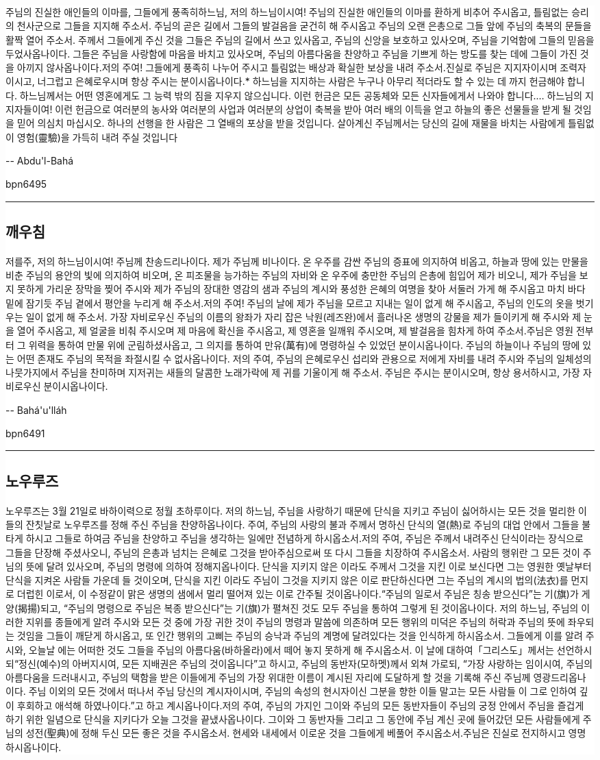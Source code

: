 <a id="bpn6495"></a> 
주님의 진실한 애인들의 이마를, 그들에게 풍족히하느님, 저의 하느님이시여! 주님의 진실한 애인들의 이마를 환하게 비추어 주시옵고, 틀림없는 승리의 천사군으로 그들을 지지해 주소서. 주님의 곧은 길에서 그들의 발걸음을 굳건히 해 주시옵고 주님의 오랜 은총으로 그들 앞에 주님의 축복의 문들을 활짝 열어 주소서. 주께서 그들에게 주신 것을 그들은 주님의 길에서 쓰고 있사옵고, 주님의 신앙을 보호하고 있사오며, 주님을 기억함에 그들의 믿음을 두었사옵나이다. 그들은 주님을 사랑함에 마음을 바치고 있사오며, 주님의 아름다움을 찬양하고 주님을 기쁘게 하는 방도를 찾는 데에 그들이 가진 것을 아끼지 않사옵나이다.저의 주여! 그들에게 풍족히 나누어 주시고 틀림없는 배상과 확실한 보상을 내려 주소서.진실로 주님은 지지자이시며 조력자이시고, 너그럽고 은혜로우시며 항상 주시는 분이시옵나이다.* 하느님을 지지하는 사람은 누구나 아무리 적더라도 할 수 있는 데 까지 헌금해야 합니다. 하느님께서는 어떤 영혼에게도 그 능력 밖의 짐을 지우지 않으십니다. 이런 헌금은 모든 공동체와 모든 신자들에게서 나와야 합니다.… 하느님의 지지자들이여! 이런 헌금으로 여러분의 농사와 여러분의 사업과 여러분의 상업이 축복을 받아 여러 배의 이득을 얻고 하늘의 좋은 선물들을 받게 될 것임을 믿어 의심치 마십시오. 하나의 선행을 한 사람은 그 열배의 포상을 받을 것입니다. 살아계신 주님께서는 당신의 길에 재물을 바치는 사람에게 틀림없이 영험(靈驗)을 가득히 내려 주실 것입니다

-- Abdu'l-Bahá

bpn6495 

----



<a id="%EA%B9%A8%EC%9A%B0%EC%B9%A8"></a> 
## 깨우침

<a id="bpn6491"></a> 
저를주, 저의 하느님이시여! 주님께 찬송드리나이다. 제가 주님께 비나이다. 온 우주를 감싼 주님의 증표에 의지하여 비옵고, 하늘과 땅에 있는 만물을 비춘 주님의 용안의 빛에 의지하여 비오며, 온 피조물을 능가하는 주님의 자비와 온 우주에 충만한 주님의 은총에 힘입어 제가 비오니, 제가 주님을 보지 못하게 가리운 장막을 찢어 주시와 제가 주님의 장대한 영감의 샘과 주님의 계시와 풍성한 은혜의 여명을 찾아 서둘러 가게 해 주시옵고 마치 바다 밑에 잠기듯 주님 곁에서 평안을 누리게 해 주소서.저의 주여! 주님의 날에 제가 주님을 모르고 지내는 일이 없게 해 주시옵고, 주님의 인도의 옷을 벗기우는 일이 없게 해 주소서. 가장 자비로우신 주님의 이름의 왕좌가 자리 잡은 낙원(레즈완)에서 흘러나온 생명의 강물을 제가 들이키게 해 주시와 제 눈을 열어 주시옵고, 제 얼굴을 비춰 주시오며 제 마음에 확신을 주시옵고, 제 영혼을 일깨워 주시오며, 제 발걸음을 힘차게 하여 주소서.주님은 영원 전부터 그 위력을 통하여 만물 위에 군림하셨사옵고, 그 의지를 통하여 만유(萬有)에 명령하실 수 있었던 분이시옵나이다. 주님의 하늘이나 주님의 땅에 있는 어떤 존재도 주님의 목적을 좌절시킬 수 없사옵나이다. 저의 주여, 주님의 은혜로우신 섭리와 관용으로 저에게 자비를 내려 주시와 주님의 일체성의 나뭇가지에서 주님을 찬미하며 지저귀는 새들의 달콤한 노래가락에 제 귀를 기울이게 해 주소서. 주님은 주시는 분이시오며, 항상 용서하시고, 가장 자비로우신 분이시옵나이다.

-- Bahá'u'lláh

bpn6491 

----



<a id="%EB%85%B8%EC%9A%B0%EB%A3%A8%EC%A6%88"></a> 
## 노우루즈

<a id="bpn6652"></a> 
노우루즈는 3월 21일로 바하이력으로 정월 초하루이다. 저의 하느님, 주님을 사랑하기 때문에 단식을 지키고 주님이 싫어하시는 모든 것을 멀리한 이들의 잔칫날로 노우루즈를 정해 주신 주님을 찬양하옵나이다. 주여, 주님의 사랑의 불과 주께서 명하신 단식의 열(熱)로 주님의 대업 안에서 그들을 불타게 하시고 그들로 하여금 주님을 찬양하고 주님을 생각하는 일에만 전념하게 하시옵소서.저의 주여, 주님은 주께서 내려주신 단식이라는 장식으로 그들을 단장해 주셨사오니, 주님의 은총과 넘치는 은혜로 그것을 받아주심으로써 또 다시 그들을 치장하여 주시옵소서. 사람의 행위란 그 모든 것이 주님의 뜻에 달려 있사오며, 주님의 명령에 의하여 정해지옵나이다. 단식을 지키지 않은 이라도 주께서 그것을 지킨 이로 보신다면 그는 영원한 옛날부터 단식을 지켜온 사람들 가운데 들 것이오며, 단식을 지킨 이라도 주님이 그것을 지키지 않은 이로 판단하신다면 그는 주님의 계시의 법의(法衣)를 먼지로 더럽힌 이로서, 이 수정같이 맑은 생명의 샘에서 멀리 떨어져 있는 이로 간주될 것이옵나이다.“주님의 일로서 주님은 칭송 받으신다”는 기(旗)가 게양(揭揚)되고, “주님의 명령으로 주님은 복종 받으신다”는 기(旗)가 펼쳐진 것도 모두 주님을 통하여 그렇게 된 것이옵나이다. 저의 하느님, 주님의 이러한 지위를 종들에게 알려 주시와 모든 것 중에 가장 귀한 것이 주님의 명령과 말씀에 의존하며 모든 행위의 미덕은 주님의 허락과 주님의 뜻에 좌우되는 것임을 그들이 깨닫게 하시옵고, 또 인간 행위의 고삐는 주님의 승낙과 주님의 계명에 달려있다는 것을 인식하게 하시옵소서. 그들에게 이를 알려 주시와, 오늘날 에는 어떠한 것도 그들을 주님의 아름다움(바하올라)에서 떼어 놓지 못하게 해 주시옵소서. 이 날에 대하여「그리스도」께서는 선언하시되“정신(예수)의 아버지시여, 모든 지배권은 주님의 것이옵니다”고 하시고, 주님의 동반자(모하멧)께서 외쳐 가로되, “가장 사랑하는 임이시여, 주님의 아름다움을 드러내시고, 주님의 택함을 받은 이들에게 주님의 가장 위대한 이름이 계시된 자리에 도달하게 할 것을 기록해 주신 주님께 영광드리옵나이다. 주님 이외의 모든 것에서 떠나서 주님 당신의 계시자이시며, 주님의 속성의 현시자이신 그분을 향한 이들 말고는 모든 사람들 이 그로 인하여 깊이 후회하고 애석해 하였나이다.”고 하고 계시옵나이다.저의 주여, 주님의 가지인 그이와 주님의 모든 동반자들이 주님의 궁정 안에서 주님을 즐겁게 하기 위한 일념으로 단식을 지키다가 오늘 그것을 끝냈사옵나이다. 그이와 그 동반자들 그리고 그 동안에 주님 계신 곳에 들어갔던 모든 사람들에게 주님의 성전(聖典)에 정해 두신 모든 좋은 것을 주시옵소서. 현세와 내세에서 이로운 것을 그들에게 베풀어 주시옵소서.주님은 진실로 전지하시고 영명하시옵나이다.
